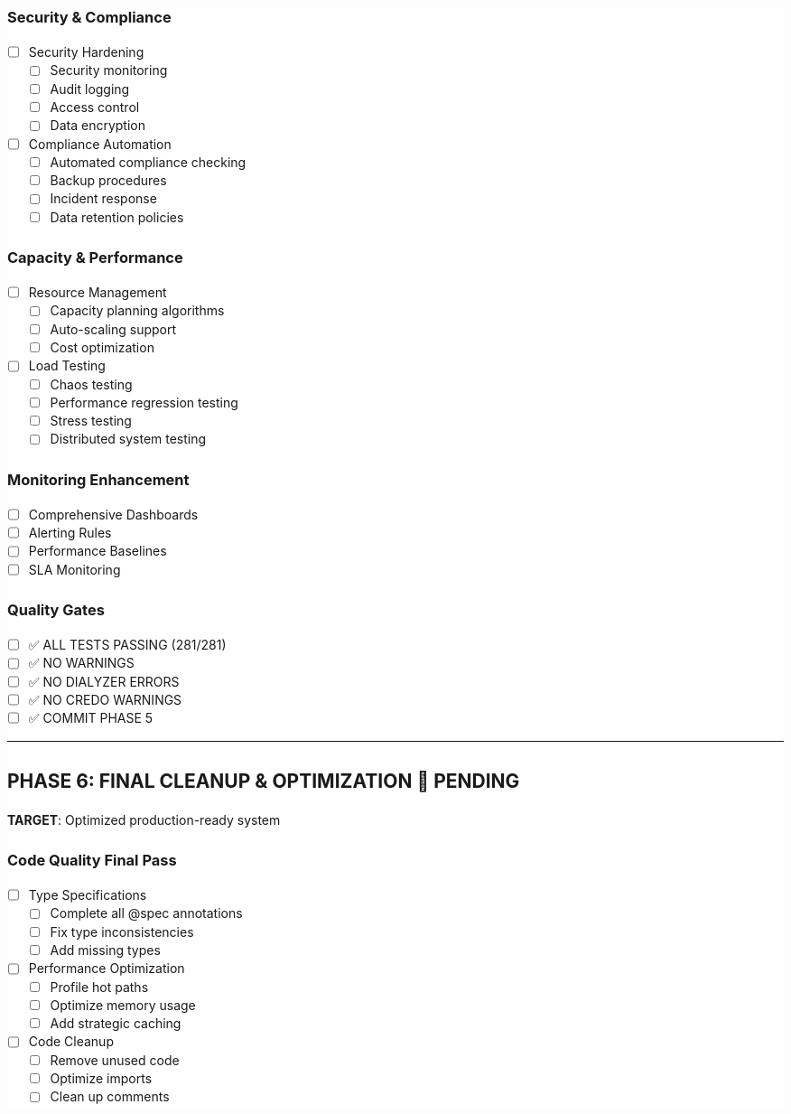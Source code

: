 ### Security & Compliance
- [ ] Security Hardening
  - [ ] Security monitoring
  - [ ] Audit logging
  - [ ] Access control
  - [ ] Data encryption
- [ ] Compliance Automation
  - [ ] Automated compliance checking
  - [ ] Backup procedures
  - [ ] Incident response
  - [ ] Data retention policies

### Capacity & Performance
- [ ] Resource Management
  - [ ] Capacity planning algorithms
  - [ ] Auto-scaling support
  - [ ] Cost optimization
- [ ] Load Testing
  - [ ] Chaos testing
  - [ ] Performance regression testing
  - [ ] Stress testing
  - [ ] Distributed system testing

### Monitoring Enhancement
- [ ] Comprehensive Dashboards
- [ ] Alerting Rules
- [ ] Performance Baselines
- [ ] SLA Monitoring

### Quality Gates
- [ ] ✅ ALL TESTS PASSING (281/281)
- [ ] ✅ NO WARNINGS
- [ ] ✅ NO DIALYZER ERRORS
- [ ] ✅ NO CREDO WARNINGS
- [ ] ✅ COMMIT PHASE 5

---

## PHASE 6: FINAL CLEANUP & OPTIMIZATION 🔄 PENDING
**TARGET**: Optimized production-ready system

### Code Quality Final Pass
- [ ] Type Specifications
  - [ ] Complete all @spec annotations
  - [ ] Fix type inconsistencies
  - [ ] Add missing types
- [ ] Performance Optimization
  - [ ] Profile hot paths
  - [ ] Optimize memory usage
  - [ ] Add strategic caching
- [ ] Code Cleanup
  - [ ] Remove unused code
  - [ ] Optimize imports
  - [ ] Clean up comments
